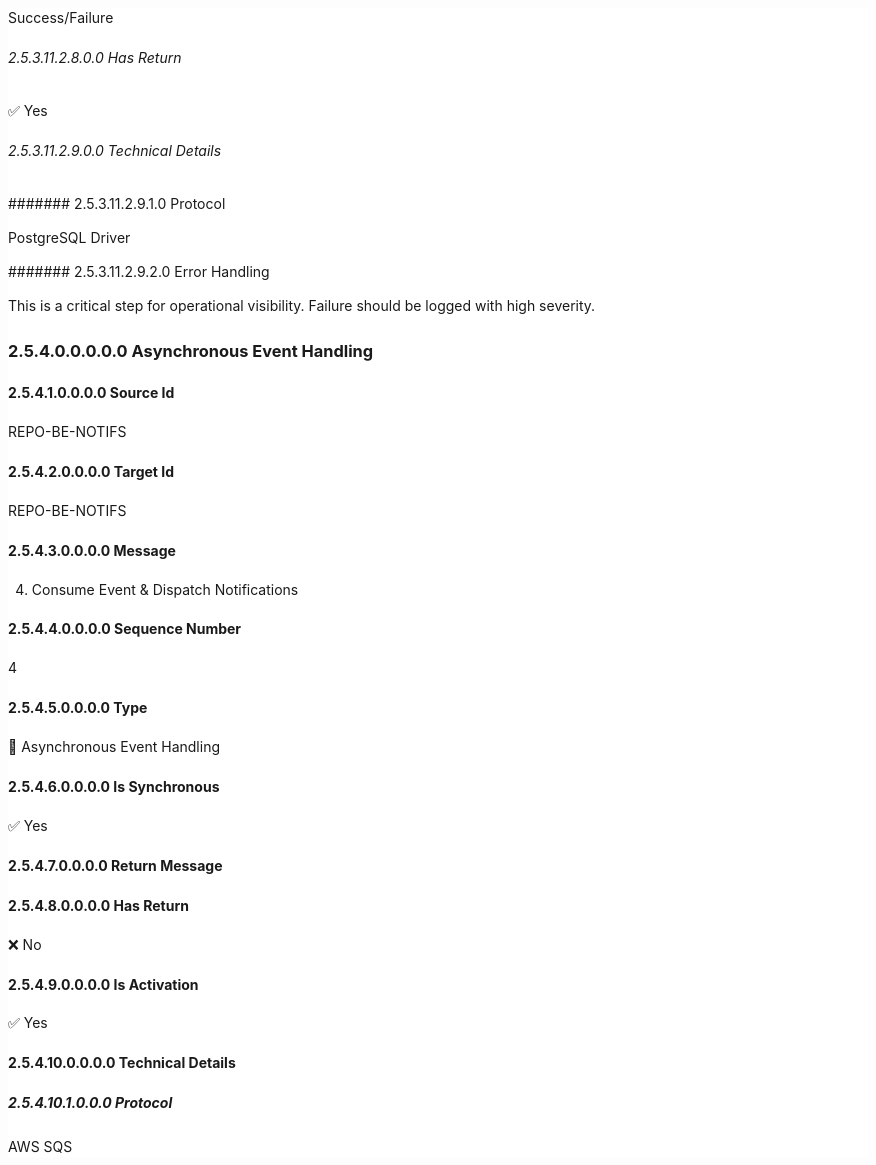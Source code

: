 Success/Failure

###### 2.5.3.11.2.8.0.0 Has Return

✅ Yes

###### 2.5.3.11.2.9.0.0 Technical Details

####### 2.5.3.11.2.9.1.0 Protocol

PostgreSQL Driver

####### 2.5.3.11.2.9.2.0 Error Handling

This is a critical step for operational visibility. Failure should be logged with high severity.

### 2.5.4.0.0.0.0.0 Asynchronous Event Handling

#### 2.5.4.1.0.0.0.0 Source Id

REPO-BE-NOTIFS

#### 2.5.4.2.0.0.0.0 Target Id

REPO-BE-NOTIFS

#### 2.5.4.3.0.0.0.0 Message

4. Consume Event & Dispatch Notifications

#### 2.5.4.4.0.0.0.0 Sequence Number

4

#### 2.5.4.5.0.0.0.0 Type

🔹 Asynchronous Event Handling

#### 2.5.4.6.0.0.0.0 Is Synchronous

✅ Yes

#### 2.5.4.7.0.0.0.0 Return Message



#### 2.5.4.8.0.0.0.0 Has Return

❌ No

#### 2.5.4.9.0.0.0.0 Is Activation

✅ Yes

#### 2.5.4.10.0.0.0.0 Technical Details

##### 2.5.4.10.1.0.0.0 Protocol

AWS SQS
